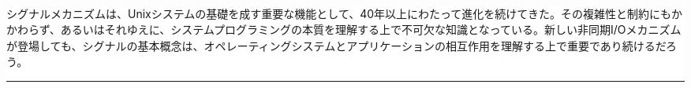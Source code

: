 シグナルメカニズムは、Unixシステムの基礎を成す重要な機能として、40年以上にわたって進化を続けてきた。その複雑性と制約にもかかわらず、あるいはそれゆえに、システムプログラミングの本質を理解する上で不可欠な知識となっている。新しい非同期I/Oメカニズムが登場しても、シグナルの基本概念は、オペレーティングシステムとアプリケーションの相互作用を理解する上で重要であり続けるだろう。

---

[^1]: W. Richard Stevens, Stephen A. Rago, "Advanced Programming in the UNIX Environment, 3rd Edition", Addison-Wesley Professional, 2013
[^2]: IEEE Std 1003.1b-1993, "IEEE Standard for Information Technology—Portable Operating System Interface (POSIX®)—Part 1: System Application Program Interface (API)—Amendment 1: Realtime Extension [C Language]"
[^3]: The Open Group Base Specifications Issue 7, 2018 Edition, IEEE Std 1003.1-2017
[^4]: Michael Kerrisk, "The Linux Programming Interface: A Linux and UNIX System Programming Handbook", No Starch Press, 2010